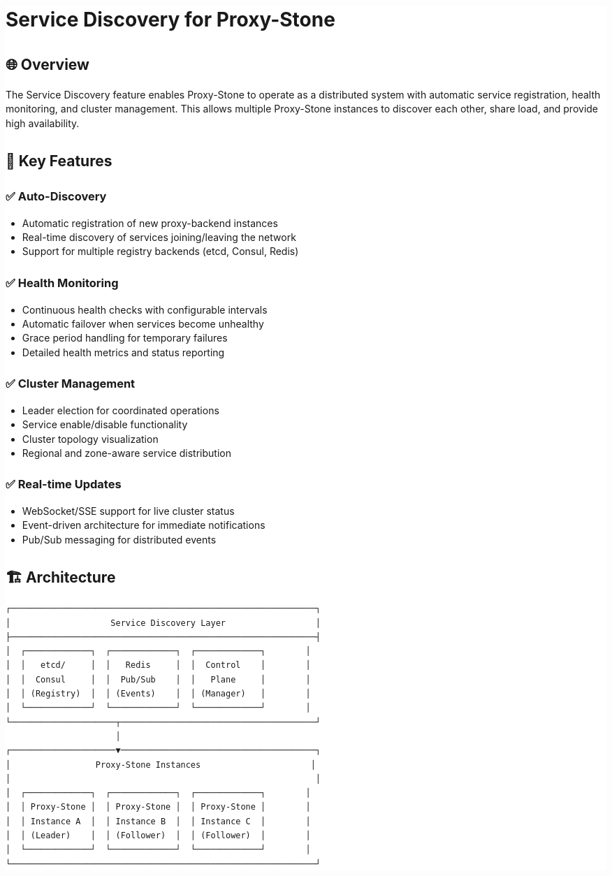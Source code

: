 # Service Discovery for Proxy-Stone

## 🌐 Overview

The Service Discovery feature enables Proxy-Stone to operate as a distributed system with automatic service registration, health monitoring, and cluster management. This allows multiple Proxy-Stone instances to discover each other, share load, and provide high availability.

## 🎯 Key Features

### ✅ **Auto-Discovery**
- Automatic registration of new proxy-backend instances
- Real-time discovery of services joining/leaving the network
- Support for multiple registry backends (etcd, Consul, Redis)

### ✅ **Health Monitoring**
- Continuous health checks with configurable intervals
- Automatic failover when services become unhealthy
- Grace period handling for temporary failures
- Detailed health metrics and status reporting

### ✅ **Cluster Management**
- Leader election for coordinated operations
- Service enable/disable functionality
- Cluster topology visualization
- Regional and zone-aware service distribution

### ✅ **Real-time Updates**
- WebSocket/SSE support for live cluster status
- Event-driven architecture for immediate notifications
- Pub/Sub messaging for distributed events

## 🏗️ Architecture

```
┌─────────────────────────────────────────────────────────────┐
│                    Service Discovery Layer                  │
├─────────────────────────────────────────────────────────────┤
│  ┌─────────────┐  ┌─────────────┐  ┌─────────────┐        │
│  │   etcd/     │  │   Redis     │  │  Control    │        │
│  │  Consul     │  │  Pub/Sub    │  │   Plane     │        │
│  │ (Registry)  │  │ (Events)    │  │ (Manager)   │        │
│  └─────────────┘  └─────────────┘  └─────────────┘        │
└─────────────────────┬───────────────────────────────────────┘
                      │
┌─────────────────────▼───────────────────────────────────────┐
│                 Proxy-Stone Instances                      │
│                                                             │
│  ┌─────────────┐  ┌─────────────┐  ┌─────────────┐        │
│  │ Proxy-Stone │  │ Proxy-Stone │  │ Proxy-Stone │        │
│  │ Instance A  │  │ Instance B  │  │ Instance C  │        │
│  │ (Leader)    │  │ (Follower)  │  │ (Follower)  │        │
│  └─────────────┘  └─────────────┘  └─────────────┘        │
└─────────────────────────────────────────────────────────────┘
```
